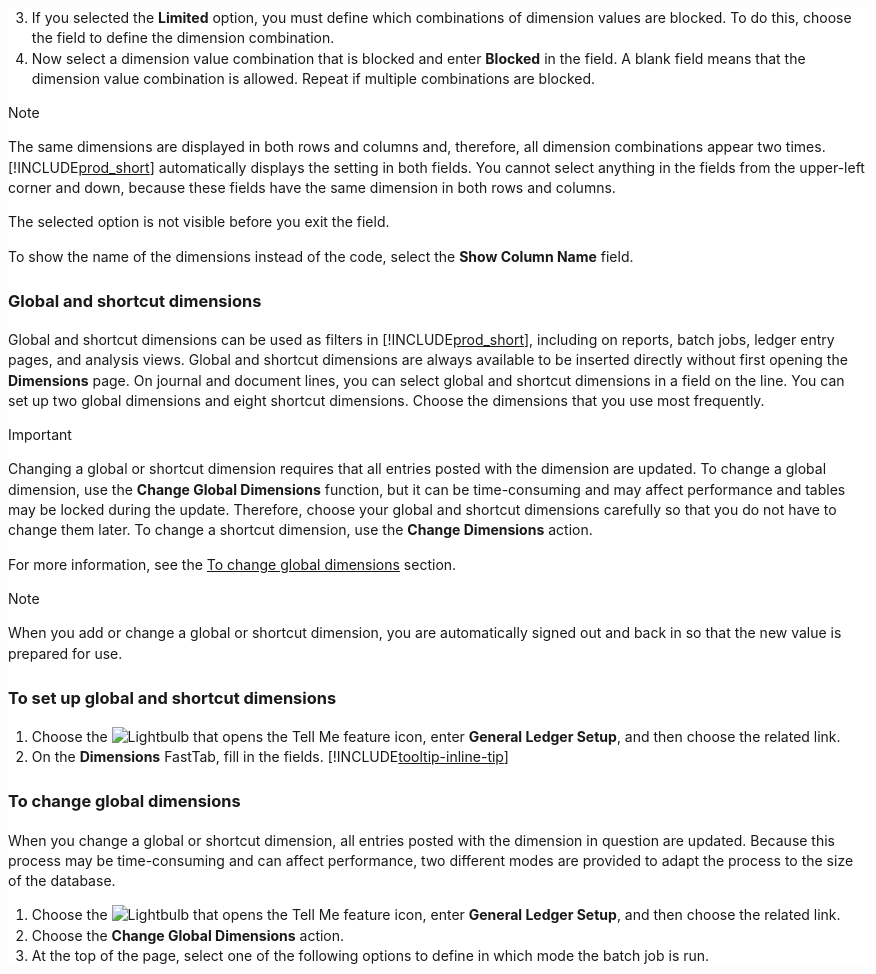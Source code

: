 3. If you selected the **Limited** option, you must define which combinations of dimension values are blocked. To do this, choose the field to define the dimension combination.  
4. Now select a dimension value combination that is blocked and enter **Blocked** in the field. A blank field means that the dimension value combination is allowed. Repeat if multiple combinations are blocked.  

> [!NOTE]  
> The same dimensions are displayed in both rows and columns and, therefore, all dimension combinations appear two times. [!INCLUDE[prod_short](includes/prod_short.md)] automatically displays the setting in both fields. You cannot select anything in the fields from the upper-left corner and down, because these fields have the same dimension in both rows and columns.  
>
> The selected option is not visible before you exit the field.  
>
> To show the name of the dimensions instead of the code, select the **Show Column Name** field.

### Global and shortcut dimensions

Global and shortcut dimensions can be used as filters in [!INCLUDE[prod_short](includes/prod_short.md)], including on reports, batch jobs, ledger entry pages, and analysis views. Global and shortcut dimensions are always available to be inserted directly without first opening the **Dimensions** page. On journal and document lines, you can select global and shortcut dimensions in a field on the line. You can set up two global dimensions and eight shortcut dimensions. Choose the dimensions that you use most frequently.

> [!Important]  
> Changing a global or shortcut dimension requires that all entries posted with the dimension are updated. To change a global dimension, use the **Change Global Dimensions** function, but it can be time-consuming and may affect performance and tables may be locked during the update. Therefore, choose your global and shortcut dimensions carefully so that you do not have to change them later. To change a shortcut dimension, use the **Change Dimensions** action.
>
> For more information, see the [To change global dimensions](#to-change-global-dimensions) section.

> [!Note]
> When you add or change a global or shortcut dimension, you are automatically signed out and back in so that the new value is prepared for use.

### To set up global and shortcut dimensions

1. Choose the ![Lightbulb that opens the Tell Me feature](media/ui-search/search_small.png "Tell me what you want to do") icon, enter **General Ledger Setup**, and then choose the related link.
2. On the **Dimensions** FastTab, fill in the fields. [!INCLUDE[tooltip-inline-tip](includes/tooltip-inline-tip_md.md)]

### To change global dimensions

When you change a global or shortcut dimension, all entries posted with the dimension in question are updated. Because this process may be time-consuming and can affect performance, two different modes are provided to adapt the process to the size of the database.  

1. Choose the ![Lightbulb that opens the Tell Me feature](media/ui-search/search_small.png "Tell me what you want to do") icon, enter **General Ledger Setup**, and then choose the related link.
2. Choose the **Change Global Dimensions** action.
3. At the top of the page, select one of the following options to define in which mode the batch job is run.
